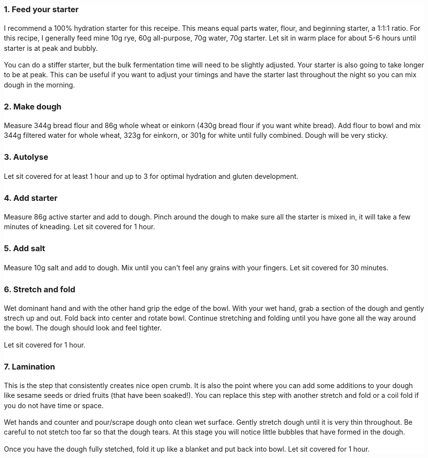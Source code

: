 ### 1. Feed your starter

I recommend a 100% hydration starter for this receipe. This means equal parts water, flour, and beginning starter, a 1:1:1 ratio. For this recipe, I generally feed mine 10g rye, 60g all-purpose, 70g water, 70g starter. Let sit in warm place for about 5-6 hours until starter is at peak and bubbly.

You can do a stiffer starter, but the bulk fermentation time will need to be slightly adjusted. Your starter is also going to take longer to be at peak. This can be useful if you want to adjust your timings and have the starter last throughout the night so you can mix dough in the morning.

### 2. Make dough

Measure 344g bread flour and 86g whole wheat or einkorn (430g bread flour if you want white bread). Add flour to bowl and mix 344g filtered water for whole wheat, 323g for einkorn, or 301g for white until fully combined. Dough will be very sticky.

### 3. Autolyse

Let sit covered for at least 1 hour and up to 3 for optimal hydration and gluten development.

### 4. Add starter

Measure 86g active starter and add to dough. Pinch around the dough to make sure all the starter is mixed in, it will take a few minutes of kneading. Let sit covered for 1 hour.

### 5. Add salt

Measure 10g salt and add to dough. Mix until you can't feel any grains with your fingers. Let sit covered for 30 minutes.

### 6. Stretch and fold

Wet dominant hand and with the other hand grip the edge of the bowl. With your wet hand, grab a section of the dough and gently strech up and out. Fold back into center and rotate bowl. Continue stretching and folding until you have gone all the way around the bowl. The dough should look and feel tighter.

Let sit covered for 1 hour.

### 7. Lamination

This is the step that consistently creates nice open crumb. It is also the point where you can add some additions to your dough like sesame seeds or dried fruits (that have been soaked!). You can replace this step with another stretch and fold or a coil fold if you do not have time or space.

Wet hands and counter and pour/scrape dough onto clean wet surface. Gently stretch dough until it is very thin throughout. Be careful to not stetch too far so that the dough tears. At this stage you will notice little bubbles that have formed in the dough.

Once you have the dough fully stetched, fold it up like a blanket and put back into bowl. Let sit covered for 1 hour.
